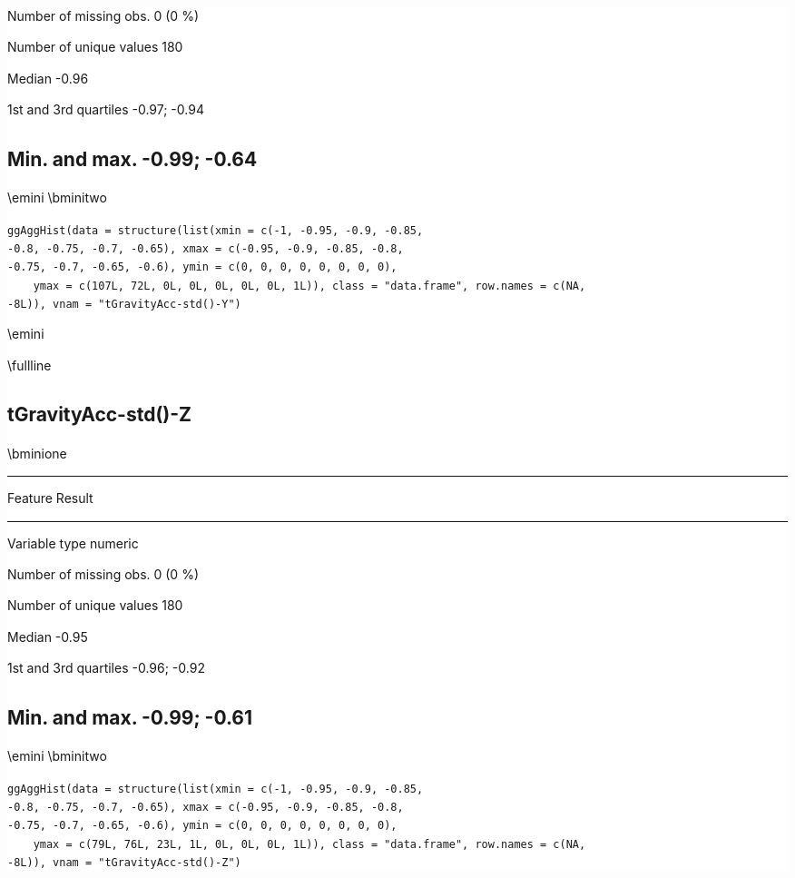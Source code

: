 Number of missing obs.           0 (0 %)

Number of unique values              180

Median                             -0.96

1st and 3rd quartiles       -0.97; -0.94

Min. and max.               -0.99; -0.64
----------------------------------------


\emini
\bminitwo
```{r 'Var-13-tGravityAcc-std()-Y', echo=FALSE, fig.width=4, fig.height=3, message=FALSE, warning=FALSE}
ggAggHist(data = structure(list(xmin = c(-1, -0.95, -0.9, -0.85, 
-0.8, -0.75, -0.7, -0.65), xmax = c(-0.95, -0.9, -0.85, -0.8, 
-0.75, -0.7, -0.65, -0.6), ymin = c(0, 0, 0, 0, 0, 0, 0, 0), 
    ymax = c(107L, 72L, 0L, 0L, 0L, 0L, 0L, 1L)), class = "data.frame", row.names = c(NA, 
-8L)), vnam = "tGravityAcc-std()-Y")
```

\emini




\fullline

## tGravityAcc-std()-Z

\bminione

----------------------------------------
Feature                           Result
------------------------- --------------
Variable type                    numeric

Number of missing obs.           0 (0 %)

Number of unique values              180

Median                             -0.95

1st and 3rd quartiles       -0.96; -0.92

Min. and max.               -0.99; -0.61
----------------------------------------


\emini
\bminitwo
```{r 'Var-14-tGravityAcc-std()-Z', echo=FALSE, fig.width=4, fig.height=3, message=FALSE, warning=FALSE}
ggAggHist(data = structure(list(xmin = c(-1, -0.95, -0.9, -0.85, 
-0.8, -0.75, -0.7, -0.65), xmax = c(-0.95, -0.9, -0.85, -0.8, 
-0.75, -0.7, -0.65, -0.6), ymin = c(0, 0, 0, 0, 0, 0, 0, 0), 
    ymax = c(79L, 76L, 23L, 1L, 0L, 0L, 0L, 1L)), class = "data.frame", row.names = c(NA, 
-8L)), vnam = "tGravityAcc-std()-Z")
```
